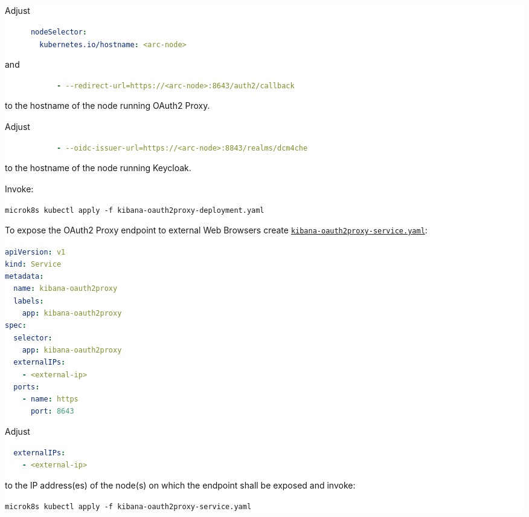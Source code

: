 Adjust

```yaml
      nodeSelector:
        kubernetes.io/hostname: <arc-node>
```

and

```yaml
            - --redirect-url=https://<arc-node>:8643/auth2/callback
```

to the hostname of the node running OAuth2 Proxy.

Adjust

```yaml
            - --oidc-issuer-url=https://<arc-node>:8843/realms/dcm4che
```

to the hostname of the node running Keycloak.

Invoke:

```
microk8s kubectl apply -f kibana-oauth2proxy-deployment.yaml
```

To expose the OAuth2 Proxy endpoint to external Web Browsers create [`kibana-oauth2proxy-service.yaml`](https://raw.githubusercontent.com/wiki/dcm4che/dcm4chee-arc-light/k8s/kibana-oauth2proxy-service.yaml):

```yaml
apiVersion: v1
kind: Service
metadata:
  name: kibana-oauth2proxy
  labels:
    app: kibana-oauth2proxy
spec:
  selector:
    app: kibana-oauth2proxy
  externalIPs:
    - <external-ip>
  ports:
    - name: https
      port: 8643
```

Adjust

```yaml
  externalIPs:
    - <external-ip>
```

to the IP address(es) of the node(s) on which the endpoint shall be exposed and invoke:

```
microk8s kubectl apply -f kibana-oauth2proxy-service.yaml
```
